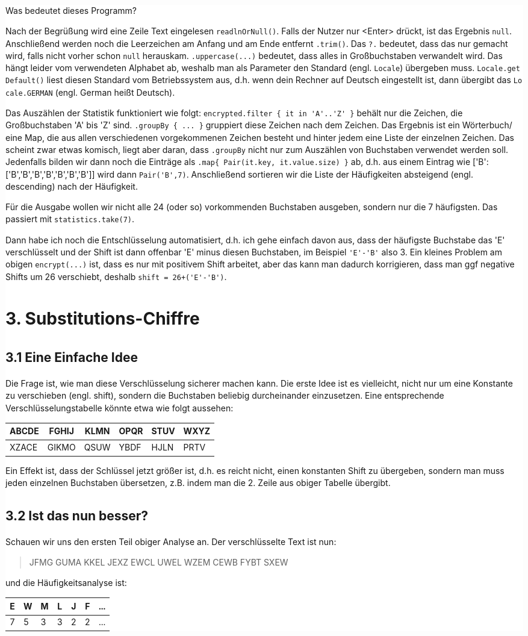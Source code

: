Was bedeutet dieses Programm?

Nach der Begrüßung wird eine Zeile Text eingelesen `readlnOrNull()`.  Falls der Nutzer nur \<Enter\> drückt,  ist das Ergebnis `null`.  Anschließend werden noch die Leerzeichen am Anfang und am Ende entfernt `.trim()`.  Das `?.` bedeutet, dass das nur gemacht wird, falls nicht vorher schon `null` herauskam. `.uppercase(...)` bedeutet, dass alles in Großbuchstaben verwandelt wird.  Das hängt leider vom verwendeten Alphabet ab, weshalb man als Parameter den Standard (engl. `Locale`) übergeben muss.  `Locale.getDefault()` liest diesen Standard vom Betriebssystem aus, d.h. wenn dein Rechner auf Deutsch eingestellt ist, dann übergibt das `Locale.GERMAN` (engl. German heißt Deutsch).

Das Auszählen der Statistik funktioniert wie folgt: `encrypted.filter { it in 'A'..'Z' }` behält nur die Zeichen, die Großbuchstaben 'A' bis 'Z' sind. `.groupBy { ... }` gruppiert diese Zeichen nach dem Zeichen.  Das Ergebnis ist ein Wörterbuch/ eine Map, die aus allen verschiedenen vorgekommenen Zeichen besteht und hinter jedem eine Liste der einzelnen Zeichen.  Das scheint zwar etwas komisch, liegt aber daran, dass `.groupBy` nicht nur zum Auszählen von Buchstaben verwendet werden soll.  Jedenfalls bilden wir dann noch die Einträge als `.map{ Pair(it.key, it.value.size) }` ab, d.h. aus einem Eintrag wie ['B':['B','B','B','B','B','B','B']] wird dann `Pair('B',7)`.  Anschließend sortieren wir die Liste der Häufigkeiten absteigend (engl. descending) nach der Häufigkeit.

Für die Ausgabe wollen wir nicht alle 24 (oder so) vorkommenden Buchstaben ausgeben, sondern nur die 7 häufigsten.  Das passiert mit `statistics.take(7)`.

Dann habe ich noch die Entschlüsselung automatisiert, d.h. ich gehe einfach davon aus, dass der häufigste Buchstabe das 'E' verschlüsselt und der Shift ist dann offenbar 'E' minus diesen Buchstaben, im Beispiel `'E'-'B'` also 3.  Ein kleines Problem am obigen `encrypt(...)` ist, dass es nur mit positivem Shift arbeitet, aber das kann man dadurch korrigieren, dass man ggf negative Shifts um 26 verschiebt, deshalb `shift = 26+('E'-'B')`.


# 3. Substitutions-Chiffre
## 3.1 Eine Einfache Idee
Die Frage ist, wie man diese Verschlüsselung sicherer machen kann.  Die erste Idee ist es vielleicht, nicht nur um eine Konstante zu verschieben (engl. shift), sondern die Buchstaben beliebig durcheinander einzusetzen.  Eine entsprechende Verschlüsselungstabelle könnte etwa wie folgt aussehen:

| ABCDE|FGHIJ|KLMN|OPQR|STUV|WXYZ |
|------|-----|----|----|----|-----|
| XZACE|GIKMO|QSUW|YBDF|HJLN|PRTV |

Ein Effekt ist, dass der Schlüssel jetzt größer ist, d.h. es reicht nicht, einen konstanten Shift zu übergeben, sondern man muss jeden einzelnen Buchstaben übersetzen, z.B. indem man die 2. Zeile aus obiger Tabelle übergibt.

## 3.2 Ist das nun besser?

Schauen wir uns den ersten Teil obiger Analyse an. Der verschlüsselte Text ist nun:

> JFMG GUMA KKEL JEXZ EWCL UWEL WZEM CEWB FYBT SXEW

und die Häufigkeitsanalyse ist:

| E | W | M | L | J | F | ... |
|---|---|---|---|---|---|-----|
| 7 | 5 | 3 | 3 | 2 | 2 | ... |
